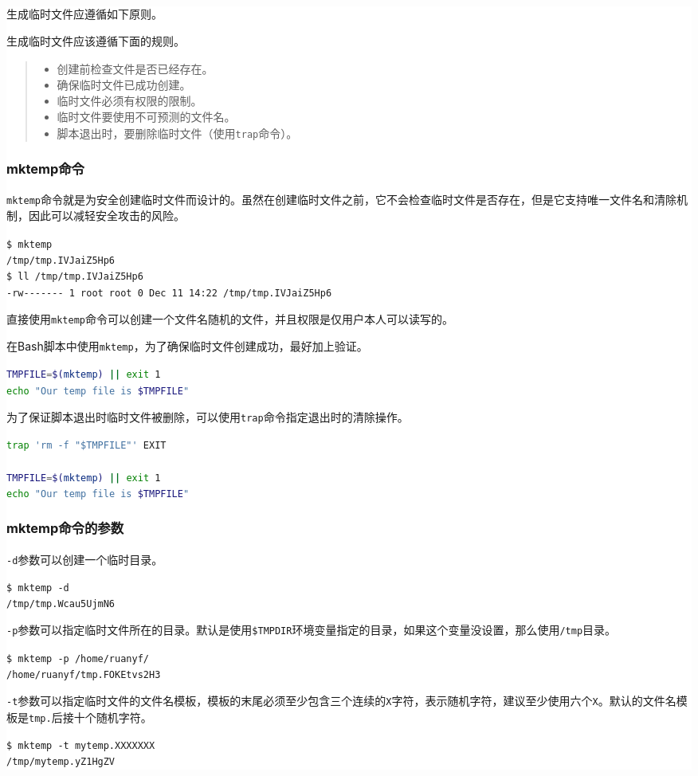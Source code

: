 生成临时文件应遵循如下原则。

生成临时文件应该遵循下面的规则。

> - 创建前检查文件是否已经存在。
> - 确保临时文件已成功创建。
> - 临时文件必须有权限的限制。
> - 临时文件要使用不可预测的文件名。
> - 脚本退出时，要删除临时文件（使用`trap`命令）。

### mktemp命令

`mktemp`命令就是为安全创建临时文件而设计的。虽然在创建临时文件之前，它不会检查临时文件是否存在，但是它支持唯一文件名和清除机制，因此可以减轻安全攻击的风险。

```bash
$ mktemp
/tmp/tmp.IVJaiZ5Hp6
$ ll /tmp/tmp.IVJaiZ5Hp6
-rw------- 1 root root 0 Dec 11 14:22 /tmp/tmp.IVJaiZ5Hp6
```

直接使用`mktemp`命令可以创建一个文件名随机的文件，并且权限是仅用户本人可以读写的。

在Bash脚本中使用`mktemp`，为了确保临时文件创建成功，最好加上验证。

```bash
TMPFILE=$(mktemp) || exit 1
echo "Our temp file is $TMPFILE"
```

为了保证脚本退出时临时文件被删除，可以使用`trap`命令指定退出时的清除操作。

```bash
trap 'rm -f "$TMPFILE"' EXIT

TMPFILE=$(mktemp) || exit 1
echo "Our temp file is $TMPFILE"
```

### mktemp命令的参数

`-d`参数可以创建一个临时目录。

```
$ mktemp -d
/tmp/tmp.Wcau5UjmN6
```

`-p`参数可以指定临时文件所在的目录。默认是使用`$TMPDIR`环境变量指定的目录，如果这个变量没设置，那么使用`/tmp`目录。

```
$ mktemp -p /home/ruanyf/
/home/ruanyf/tmp.FOKEtvs2H3
```

`-t`参数可以指定临时文件的文件名模板，模板的末尾必须至少包含三个连续的`X`字符，表示随机字符，建议至少使用六个`X`。默认的文件名模板是`tmp.`后接十个随机字符。

```
$ mktemp -t mytemp.XXXXXXX
/tmp/mytemp.yZ1HgZV
```
